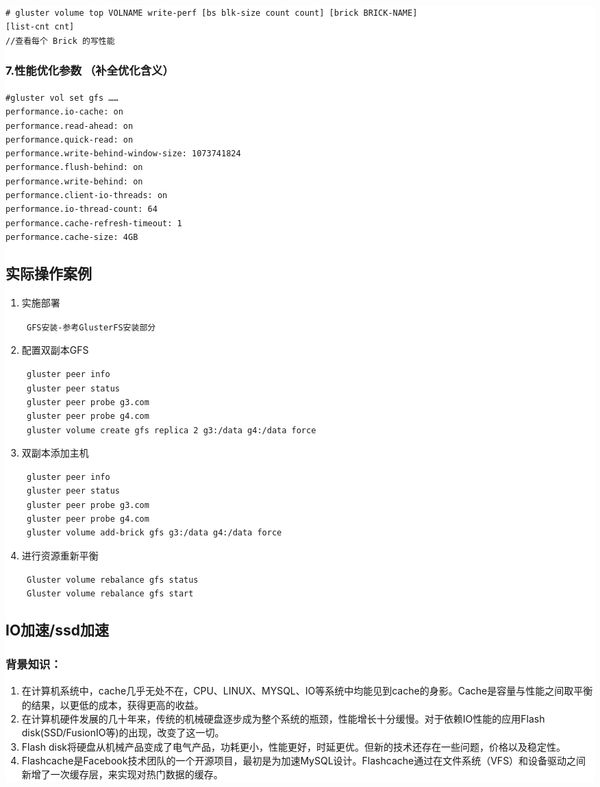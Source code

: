     # gluster volume top VOLNAME write-perf [bs blk-size count count] [brick BRICK-NAME]
    [list-cnt cnt]
    //查看每个 Brick 的写性能

### 7.性能优化参数 （补全优化含义）
    #gluster vol set gfs ……
    performance.io-cache: on
    performance.read-ahead: on
    performance.quick-read: on
    performance.write-behind-window-size: 1073741824
    performance.flush-behind: on
    performance.write-behind: on
    performance.client-io-threads: on
    performance.io-thread-count: 64
    performance.cache-refresh-timeout: 1
    performance.cache-size: 4GB

## 实际操作案例
1. 实施部署
        
        GFS安装-参考GlusterFS安装部分

2. 配置双副本GFS

        gluster peer info
        gluster peer status
        gluster peer probe g3.com
        gluster peer probe g4.com
        gluster volume create gfs replica 2 g3:/data g4:/data force

3. 双副本添加主机

        gluster peer info
        gluster peer status
        gluster peer probe g3.com
        gluster peer probe g4.com
        gluster volume add-brick gfs g3:/data g4:/data force
4. 进行资源重新平衡

        Gluster volume rebalance gfs status
        Gluster volume rebalance gfs start


## IO加速/ssd加速
### 背景知识：
1. 在计算机系统中，cache几乎无处不在，CPU、LINUX、MYSQL、IO等系统中均能见到cache的身影。Cache是容量与性能之间取平衡的结果，以更低的成本，获得更高的收益。
2. 在计算机硬件发展的几十年来，传统的机械硬盘逐步成为整个系统的瓶颈，性能增长十分缓慢。对于依赖IO性能的应用Flash disk(SSD/FusionIO等)的出现，改变了这一切。
3. Flash disk将硬盘从机械产品变成了电气产品，功耗更小，性能更好，时延更优。但新的技术还存在一些问题，价格以及稳定性。
4. Flashcache是Facebook技术团队的一个开源项目，最初是为加速MySQL设计。Flashcache通过在文件系统（VFS）和设备驱动之间新增了一次缓存层，来实现对热门数据的缓存。
